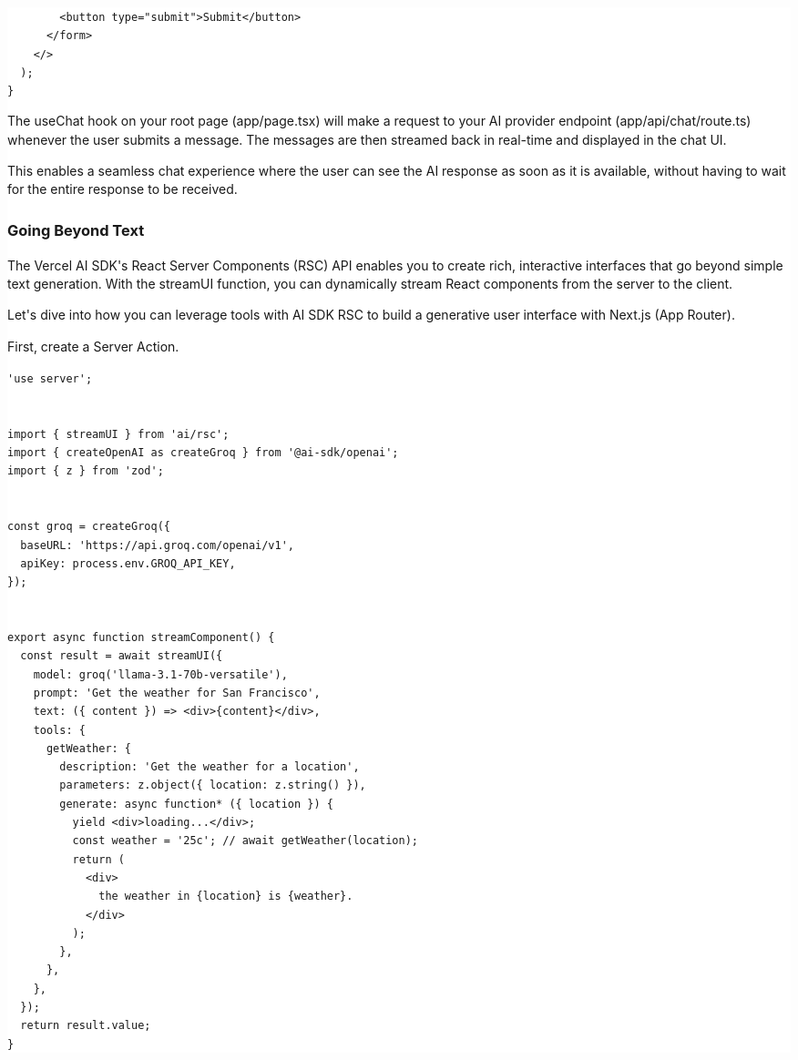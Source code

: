 ```tsx
        <button type="submit">Submit</button>
      </form>
    </>
  );
}
```

The useChat hook on your root page (app/page.tsx) will make a request to your AI provider endpoint (app/api/chat/route.ts) whenever the user submits a message. The messages are then streamed back in real-time and displayed in the chat UI.

This enables a seamless chat experience where the user can see the AI response as soon as it is available, without having to wait for the entire response to be received.

### Going Beyond Text

The Vercel AI SDK's React Server Components (RSC) API enables you to create rich, interactive interfaces that go beyond simple text generation. With the streamUI function, you can dynamically stream React components from the server to the client.

Let's dive into how you can leverage tools with AI SDK RSC to build a generative user interface with Next.js (App Router).

First, create a Server Action.

```tsx
'use server';


import { streamUI } from 'ai/rsc';
import { createOpenAI as createGroq } from '@ai-sdk/openai';
import { z } from 'zod';


const groq = createGroq({
  baseURL: 'https://api.groq.com/openai/v1',
  apiKey: process.env.GROQ_API_KEY,
});


export async function streamComponent() {
  const result = await streamUI({
    model: groq('llama-3.1-70b-versatile'),
    prompt: 'Get the weather for San Francisco',
    text: ({ content }) => <div>{content}</div>,
    tools: {
      getWeather: {
        description: 'Get the weather for a location',
        parameters: z.object({ location: z.string() }),
        generate: async function* ({ location }) {
          yield <div>loading...</div>;
          const weather = '25c'; // await getWeather(location);
          return (
            <div>
              the weather in {location} is {weather}.
            </div>
          );
        },
      },
    },
  });
  return result.value;
}
```
